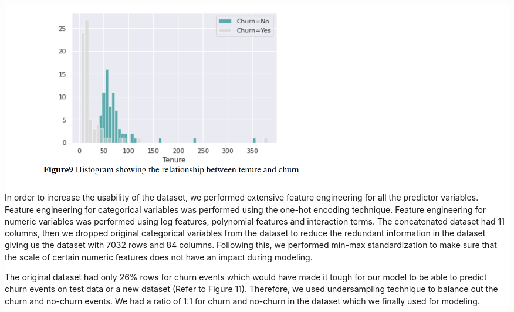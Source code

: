   <img width="560" height="300" src="https://github.com/Gianna096/Telecom-Churn-Analysis/blob/main/figures/Figure%209.png">
</p>

In order to increase the usability of the dataset, we performed extensive feature engineering for all the predictor variables. Feature engineering for categorical variables was performed using the one-hot encoding technique. Feature engineering for numeric variables was performed using log features, polynomial features and interaction terms. The concatenated dataset had 11 columns, then we dropped original categorical variables from the dataset to reduce the redundant information in the dataset giving us the dataset with 7032 rows and 84 columns. Following this, we performed min-max standardization to make sure that the scale of certain numeric features does not have an impact during modeling.

The original dataset had only 26% rows for churn events which would have made it tough for our model to be able to predict churn events on test data or a new dataset (Refer to Figure 11). Therefore, we used undersampling technique to balance out the churn and no-churn events. We had a ratio of 1:1 for churn and no-churn in the dataset which we finally used for modeling.

<p align="center">